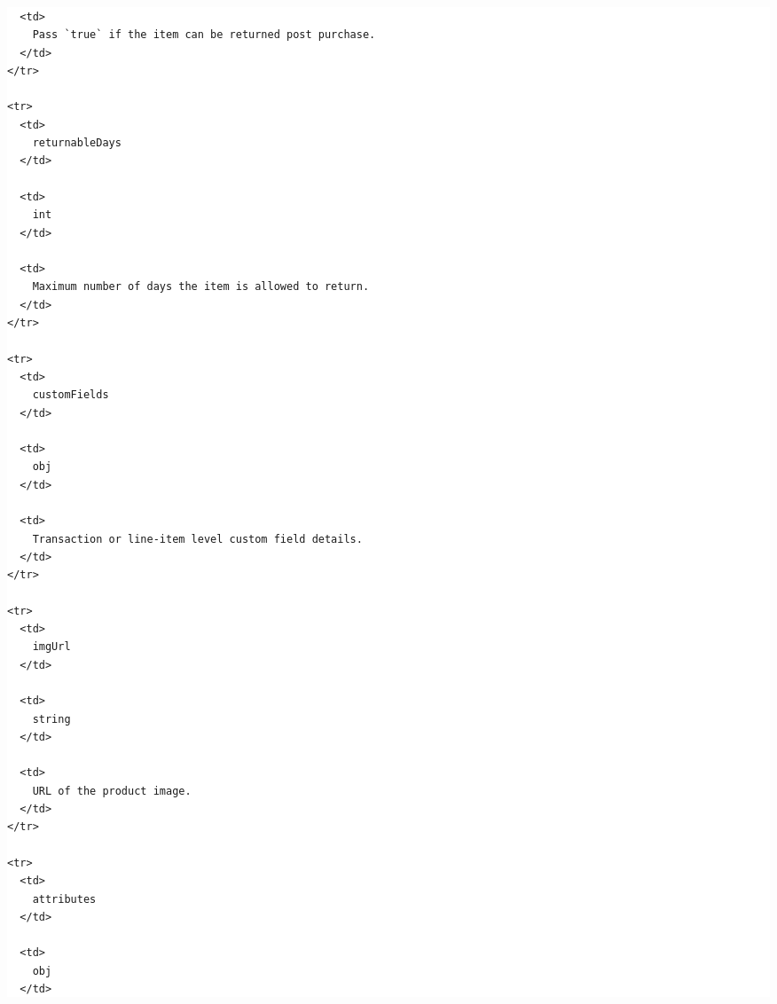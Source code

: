       <td>
        Pass `true` if the item can be returned post purchase.
      </td>
    </tr>

    <tr>
      <td>
        returnableDays
      </td>

      <td>
        int
      </td>

      <td>
        Maximum number of days the item is allowed to return.
      </td>
    </tr>

    <tr>
      <td>
        customFields
      </td>

      <td>
        obj
      </td>

      <td>
        Transaction or line-item level custom field details.
      </td>
    </tr>

    <tr>
      <td>
        imgUrl
      </td>

      <td>
        string
      </td>

      <td>
        URL of the product image.
      </td>
    </tr>

    <tr>
      <td>
        attributes
      </td>

      <td>
        obj
      </td>
